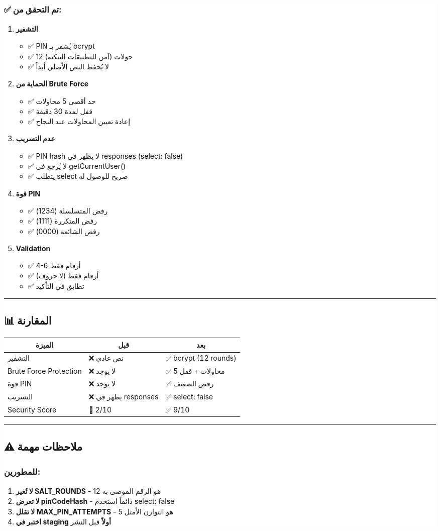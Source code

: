 ### ✅ تم التحقق من:

1. **التشفير**
   - ✅ PIN يُشفر بـ bcrypt
   - ✅ 12 جولات (آمن للتطبيقات البنكية)
   - ✅ لا يُحفظ النص الأصلي أبداً

2. **الحماية من Brute Force**
   - ✅ حد أقصى 5 محاولات
   - ✅ قفل لمدة 30 دقيقة
   - ✅ إعادة تعيين المحاولات عند النجاح

3. **عدم التسريب**
   - ✅ PIN hash لا يظهر في responses (select: false)
   - ✅ لا يُرجع في getCurrentUser()
   - ✅ يتطلب select صريح للوصول له

4. **قوة PIN**
   - ✅ رفض المتسلسلة (1234)
   - ✅ رفض المتكررة (1111)
   - ✅ رفض الشائعة (0000)

5. **Validation**
   - ✅ 4-6 أرقام فقط
   - ✅ أرقام فقط (لا حروف)
   - ✅ تطابق في التأكيد

---

## 📊 المقارنة

| الميزة | قبل | بعد |
|--------|-----|-----|
| التشفير | ❌ نص عادي | ✅ bcrypt (12 rounds) |
| Brute Force Protection | ❌ لا يوجد | ✅ 5 محاولات + قفل |
| قوة PIN | ❌ لا يوجد | ✅ رفض الضعيف |
| التسريب | ❌ يظهر في responses | ✅ select: false |
| Security Score | 🔴 2/10 | ✅ 9/10 |

---

## ⚠️ ملاحظات مهمة

### للمطورين:
1. **لا تُغير SALT_ROUNDS** - 12 هو الرقم الموصى به
2. **لا تعرض pinCodeHash** - دائماً استخدم select: false
3. **لا تقلل MAX_PIN_ATTEMPTS** - 5 هو التوازن الأمثل
4. **اختبر في staging أولاً** قبل النشر

